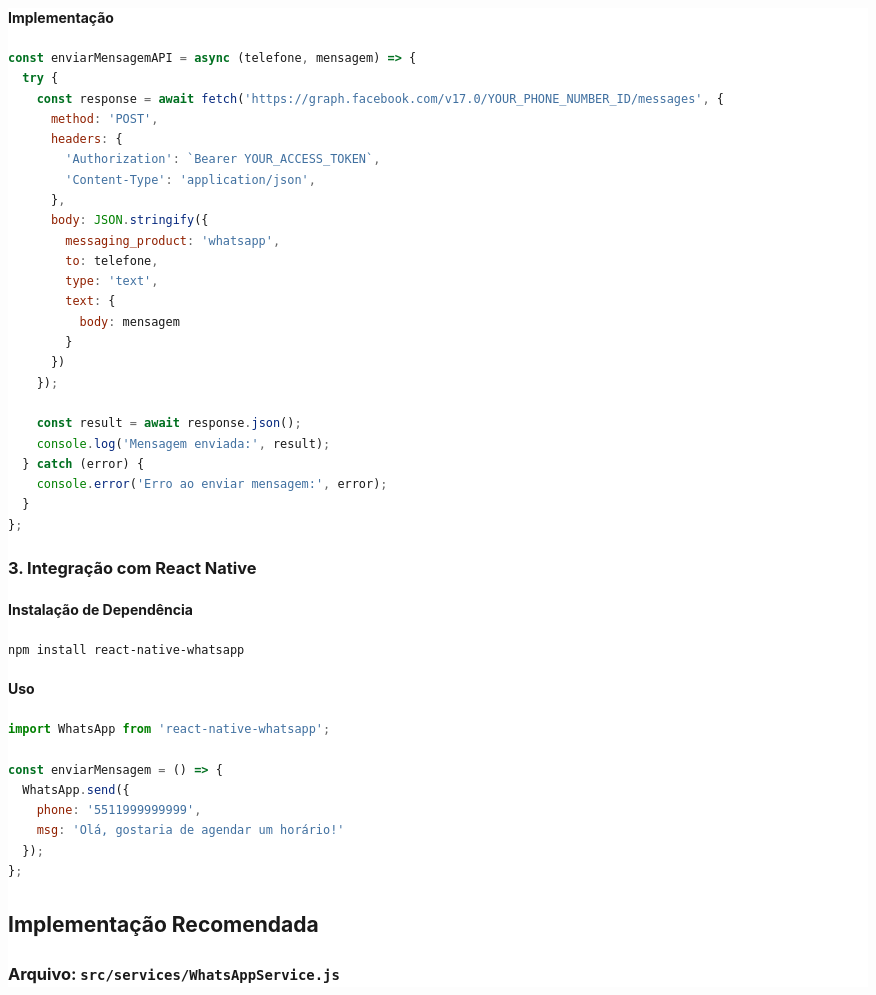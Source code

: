 #### Implementação
```javascript
const enviarMensagemAPI = async (telefone, mensagem) => {
  try {
    const response = await fetch('https://graph.facebook.com/v17.0/YOUR_PHONE_NUMBER_ID/messages', {
      method: 'POST',
      headers: {
        'Authorization': `Bearer YOUR_ACCESS_TOKEN`,
        'Content-Type': 'application/json',
      },
      body: JSON.stringify({
        messaging_product: 'whatsapp',
        to: telefone,
        type: 'text',
        text: {
          body: mensagem
        }
      })
    });
    
    const result = await response.json();
    console.log('Mensagem enviada:', result);
  } catch (error) {
    console.error('Erro ao enviar mensagem:', error);
  }
};
```

### 3. Integração com React Native

#### Instalação de Dependência
```bash
npm install react-native-whatsapp
```

#### Uso
```javascript
import WhatsApp from 'react-native-whatsapp';

const enviarMensagem = () => {
  WhatsApp.send({
    phone: '5511999999999',
    msg: 'Olá, gostaria de agendar um horário!'
  });
};
```

## Implementação Recomendada

### Arquivo: `src/services/WhatsAppService.js`
